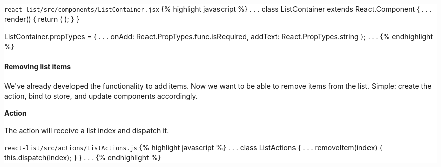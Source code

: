 `react-list/src/components/ListContainer.jsx`
{% highlight javascript %}
.
.
.
class ListContainer extends React.Component {
  .
  .
  .
  render() {
    return (
      <AltContainer store={ListStore}>
        <List
          onAdd={this.props.onAdd}
          addText={this.props.addText}/>
      </AltContainer>
    );
  }
}

ListContainer.propTypes = {
  .
  .
  .
  onAdd: React.PropTypes.func.isRequired,
  addText: React.PropTypes.string
};
.
.
.
{% endhighlight %}

#### Removing list items

We've already developed the functionality to add items. Now we want to be able to remove items from the list. Simple: create the action, bind to store, and update components accordingly.

**Action**

The action will receive a list index and dispatch it.

`react-list/src/actions/ListActions.js`
{% highlight javascript %}
.
.
.
class ListActions {
  .
  .
  .
  removeItem(index) {
    this.dispatch(index);
  }
}
.
.
.
{% endhighlight %}
